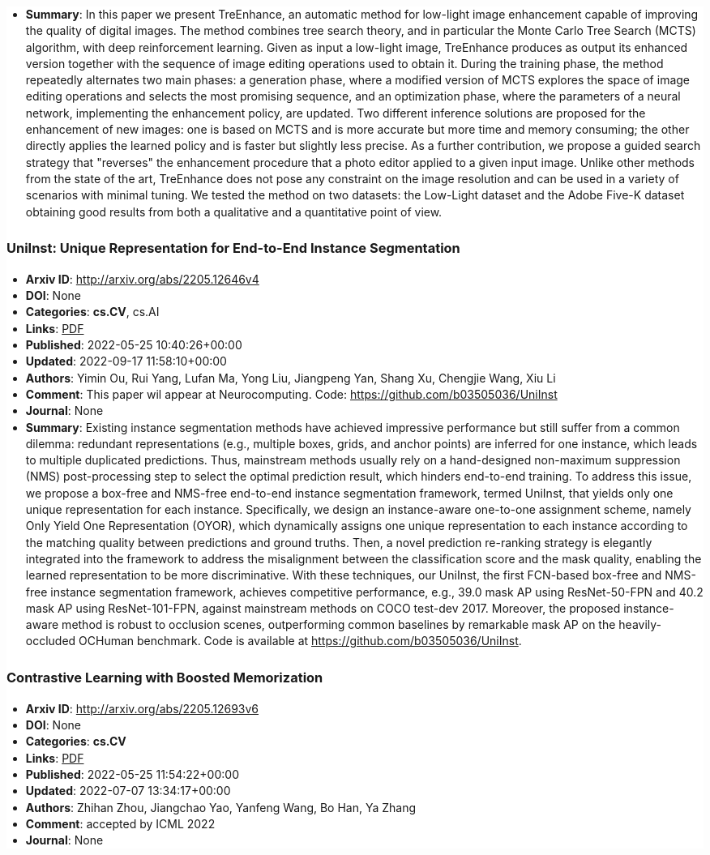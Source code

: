 - **Summary**: In this paper we present TreEnhance, an automatic method for low-light image enhancement capable of improving the quality of digital images. The method combines tree search theory, and in particular the Monte Carlo Tree Search (MCTS) algorithm, with deep reinforcement learning. Given as input a low-light image, TreEnhance produces as output its enhanced version together with the sequence of image editing operations used to obtain it. During the training phase, the method repeatedly alternates two main phases: a generation phase, where a modified version of MCTS explores the space of image editing operations and selects the most promising sequence, and an optimization phase, where the parameters of a neural network, implementing the enhancement policy, are updated.   Two different inference solutions are proposed for the enhancement of new images: one is based on MCTS and is more accurate but more time and memory consuming; the other directly applies the learned policy and is faster but slightly less precise. As a further contribution, we propose a guided search strategy that "reverses" the enhancement procedure that a photo editor applied to a given input image. Unlike other methods from the state of the art, TreEnhance does not pose any constraint on the image resolution and can be used in a variety of scenarios with minimal tuning. We tested the method on two datasets: the Low-Light dataset and the Adobe Five-K dataset obtaining good results from both a qualitative and a quantitative point of view.



### UniInst: Unique Representation for End-to-End Instance Segmentation
- **Arxiv ID**: http://arxiv.org/abs/2205.12646v4
- **DOI**: None
- **Categories**: **cs.CV**, cs.AI
- **Links**: [PDF](http://arxiv.org/pdf/2205.12646v4)
- **Published**: 2022-05-25 10:40:26+00:00
- **Updated**: 2022-09-17 11:58:10+00:00
- **Authors**: Yimin Ou, Rui Yang, Lufan Ma, Yong Liu, Jiangpeng Yan, Shang Xu, Chengjie Wang, Xiu Li
- **Comment**: This paper wil appear at Neurocomputing. Code:
  https://github.com/b03505036/UniInst
- **Journal**: None
- **Summary**: Existing instance segmentation methods have achieved impressive performance but still suffer from a common dilemma: redundant representations (e.g., multiple boxes, grids, and anchor points) are inferred for one instance, which leads to multiple duplicated predictions. Thus, mainstream methods usually rely on a hand-designed non-maximum suppression (NMS) post-processing step to select the optimal prediction result, which hinders end-to-end training. To address this issue, we propose a box-free and NMS-free end-to-end instance segmentation framework, termed UniInst, that yields only one unique representation for each instance. Specifically, we design an instance-aware one-to-one assignment scheme, namely Only Yield One Representation (OYOR), which dynamically assigns one unique representation to each instance according to the matching quality between predictions and ground truths. Then, a novel prediction re-ranking strategy is elegantly integrated into the framework to address the misalignment between the classification score and the mask quality, enabling the learned representation to be more discriminative. With these techniques, our UniInst, the first FCN-based box-free and NMS-free instance segmentation framework, achieves competitive performance, e.g., 39.0 mask AP using ResNet-50-FPN and 40.2 mask AP using ResNet-101-FPN, against mainstream methods on COCO test-dev 2017. Moreover, the proposed instance-aware method is robust to occlusion scenes, outperforming common baselines by remarkable mask AP on the heavily-occluded OCHuman benchmark. Code is available at https://github.com/b03505036/UniInst.



### Contrastive Learning with Boosted Memorization
- **Arxiv ID**: http://arxiv.org/abs/2205.12693v6
- **DOI**: None
- **Categories**: **cs.CV**
- **Links**: [PDF](http://arxiv.org/pdf/2205.12693v6)
- **Published**: 2022-05-25 11:54:22+00:00
- **Updated**: 2022-07-07 13:34:17+00:00
- **Authors**: Zhihan Zhou, Jiangchao Yao, Yanfeng Wang, Bo Han, Ya Zhang
- **Comment**: accepted by ICML 2022
- **Journal**: None